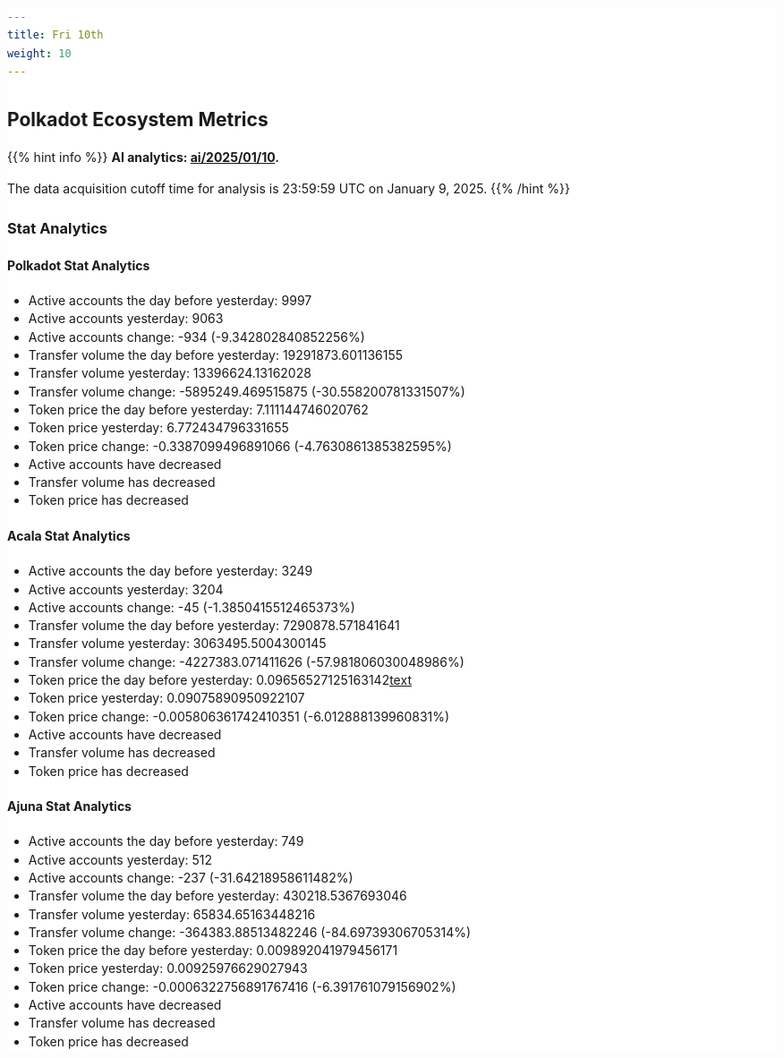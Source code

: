 ```yaml
---
title: Fri 10th
weight: 10
---
```


## **Polkadot Ecosystem Metrics**
{{% hint info %}}
**AI analytics: [ai/2025/01/10](../../../../ai/2025/01/10).**

The data acquisition cutoff time for analysis is 23:59:59 UTC on January 9, 2025.
{{% /hint %}}

### Stat Analytics
#### Polkadot Stat Analytics
- Active accounts the day before yesterday: 9997
- Active accounts yesterday: 9063
- Active accounts change: -934 (-9.342802840852256%)
- Transfer volume the day before yesterday: 19291873.601136155
- Transfer volume yesterday: 13396624.13162028
- Transfer volume change: -5895249.469515875 (-30.558200781331507%)
- Token price the day before yesterday: 7.111144746020762
- Token price yesterday: 6.772434796331655
- Token price change: -0.3387099496891066 (-4.7630861385382595%)
- Active accounts have decreased
- Transfer volume has decreased
- Token price has decreased

#### Acala Stat Analytics
- Active accounts the day before yesterday: 3249
- Active accounts yesterday: 3204
- Active accounts change: -45 (-1.3850415512465373%)
- Transfer volume the day before yesterday: 7290878.571841641
- Transfer volume yesterday: 3063495.5004300145
- Transfer volume change: -4227383.071411626 (-57.981806030048986%)
- Token price the day before yesterday: 0.09656527125163142[text](10.md)
- Token price yesterday: 0.09075890950922107
- Token price change: -0.005806361742410351 (-6.012888139960831%)
- Active accounts have decreased
- Transfer volume has decreased
- Token price has decreased

#### Ajuna Stat Analytics
- Active accounts the day before yesterday: 749
- Active accounts yesterday: 512
- Active accounts change: -237 (-31.64218958611482%)
- Transfer volume the day before yesterday: 430218.5367693046
- Transfer volume yesterday: 65834.65163448216
- Transfer volume change: -364383.88513482246 (-84.69739306705314%)
- Token price the day before yesterday: 0.009892041979456171
- Token price yesterday: 0.00925976629027943
- Token price change: -0.0006322756891767416 (-6.391761079156902%)
- Active accounts have decreased
- Transfer volume has decreased
- Token price has decreased
